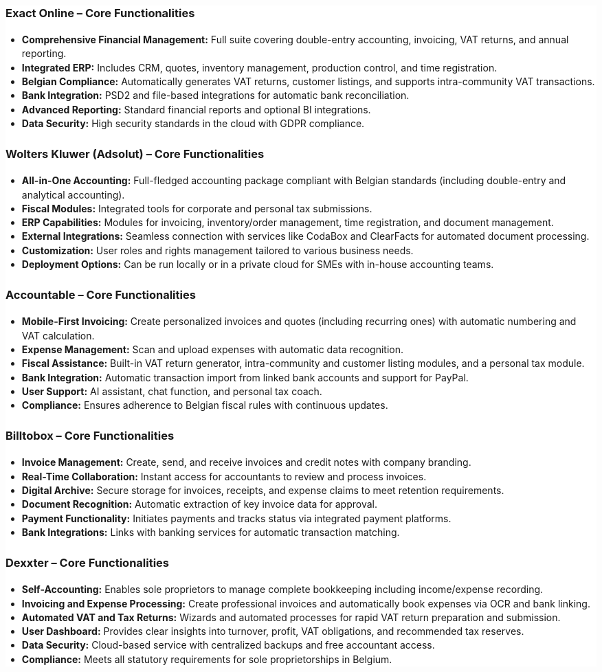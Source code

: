 ### Exact Online – Core Functionalities
- **Comprehensive Financial Management:** Full suite covering double-entry accounting, invoicing, VAT returns, and annual reporting.
- **Integrated ERP:** Includes CRM, quotes, inventory management, production control, and time registration.
- **Belgian Compliance:** Automatically generates VAT returns, customer listings, and supports intra-community VAT transactions.
- **Bank Integration:** PSD2 and file-based integrations for automatic bank reconciliation.
- **Advanced Reporting:** Standard financial reports and optional BI integrations.
- **Data Security:** High security standards in the cloud with GDPR compliance.

### Wolters Kluwer (Adsolut) – Core Functionalities
- **All-in-One Accounting:** Full-fledged accounting package compliant with Belgian standards (including double-entry and analytical accounting).
- **Fiscal Modules:** Integrated tools for corporate and personal tax submissions.
- **ERP Capabilities:** Modules for invoicing, inventory/order management, time registration, and document management.
- **External Integrations:** Seamless connection with services like CodaBox and ClearFacts for automated document processing.
- **Customization:** User roles and rights management tailored to various business needs.
- **Deployment Options:** Can be run locally or in a private cloud for SMEs with in-house accounting teams.

### Accountable – Core Functionalities
- **Mobile-First Invoicing:** Create personalized invoices and quotes (including recurring ones) with automatic numbering and VAT calculation.
- **Expense Management:** Scan and upload expenses with automatic data recognition.
- **Fiscal Assistance:** Built-in VAT return generator, intra-community and customer listing modules, and a personal tax module.
- **Bank Integration:** Automatic transaction import from linked bank accounts and support for PayPal.
- **User Support:** AI assistant, chat function, and personal tax coach.
- **Compliance:** Ensures adherence to Belgian fiscal rules with continuous updates.

### Billtobox – Core Functionalities
- **Invoice Management:** Create, send, and receive invoices and credit notes with company branding.
- **Real-Time Collaboration:** Instant access for accountants to review and process invoices.
- **Digital Archive:** Secure storage for invoices, receipts, and expense claims to meet retention requirements.
- **Document Recognition:** Automatic extraction of key invoice data for approval.
- **Payment Functionality:** Initiates payments and tracks status via integrated payment platforms.
- **Bank Integrations:** Links with banking services for automatic transaction matching.

### Dexxter – Core Functionalities
- **Self-Accounting:** Enables sole proprietors to manage complete bookkeeping including income/expense recording.
- **Invoicing and Expense Processing:** Create professional invoices and automatically book expenses via OCR and bank linking.
- **Automated VAT and Tax Returns:** Wizards and automated processes for rapid VAT return preparation and submission.
- **User Dashboard:** Provides clear insights into turnover, profit, VAT obligations, and recommended tax reserves.
- **Data Security:** Cloud-based service with centralized backups and free accountant access.
- **Compliance:** Meets all statutory requirements for sole proprietorships in Belgium.
